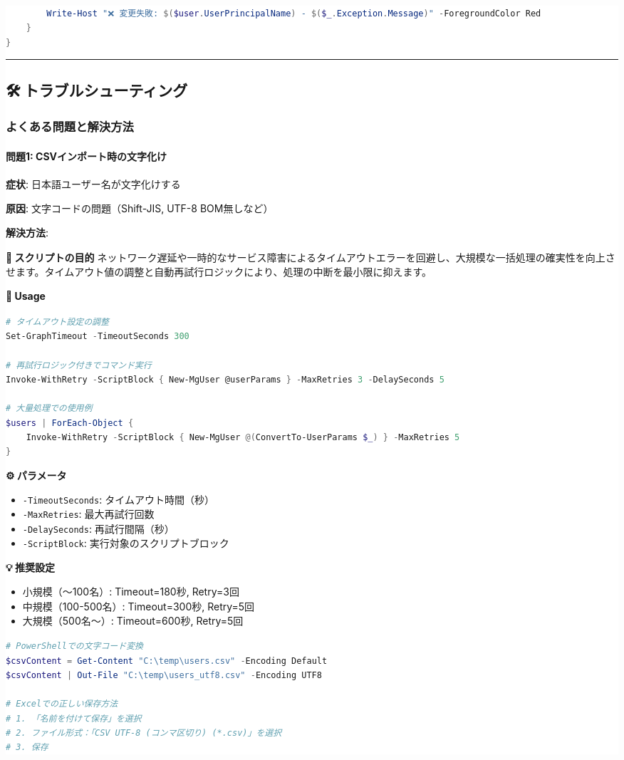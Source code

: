 ```powershell
        Write-Host "❌ 変更失敗: $($user.UserPrincipalName) - $($_.Exception.Message)" -ForegroundColor Red
    }
}
```

---

## 🛠️ トラブルシューティング

### よくある問題と解決方法

#### 問題1: CSVインポート時の文字化け

**症状**: 日本語ユーザー名が文字化けする

**原因**: 文字コードの問題（Shift-JIS, UTF-8 BOM無しなど）

**解決方法**:

**🎯 スクリプトの目的**
ネットワーク遅延や一時的なサービス障害によるタイムアウトエラーを回避し、大規模な一括処理の確実性を向上させます。タイムアウト値の調整と自動再試行ロジックにより、処理の中断を最小限に抑えます。

**📝 Usage**
```powershell
# タイムアウト設定の調整
Set-GraphTimeout -TimeoutSeconds 300

# 再試行ロジック付きでコマンド実行
Invoke-WithRetry -ScriptBlock { New-MgUser @userParams } -MaxRetries 3 -DelaySeconds 5

# 大量処理での使用例
$users | ForEach-Object {
    Invoke-WithRetry -ScriptBlock { New-MgUser @(ConvertTo-UserParams $_) } -MaxRetries 5
}
```

**⚙️ パラメータ**
- `-TimeoutSeconds`: タイムアウト時間（秒）
- `-MaxRetries`: 最大再試行回数
- `-DelaySeconds`: 再試行間隔（秒）
- `-ScriptBlock`: 実行対象のスクリプトブロック

**💡 推奨設定**
- 小規模（〜100名）: Timeout=180秒, Retry=3回
- 中規模（100-500名）: Timeout=300秒, Retry=5回
- 大規模（500名〜）: Timeout=600秒, Retry=5回

```powershell
# PowerShellでの文字コード変換
$csvContent = Get-Content "C:\temp\users.csv" -Encoding Default
$csvContent | Out-File "C:\temp\users_utf8.csv" -Encoding UTF8

# Excelでの正しい保存方法
# 1. 「名前を付けて保存」を選択
# 2. ファイル形式：「CSV UTF-8 (コンマ区切り) (*.csv)」を選択
# 3. 保存
```
